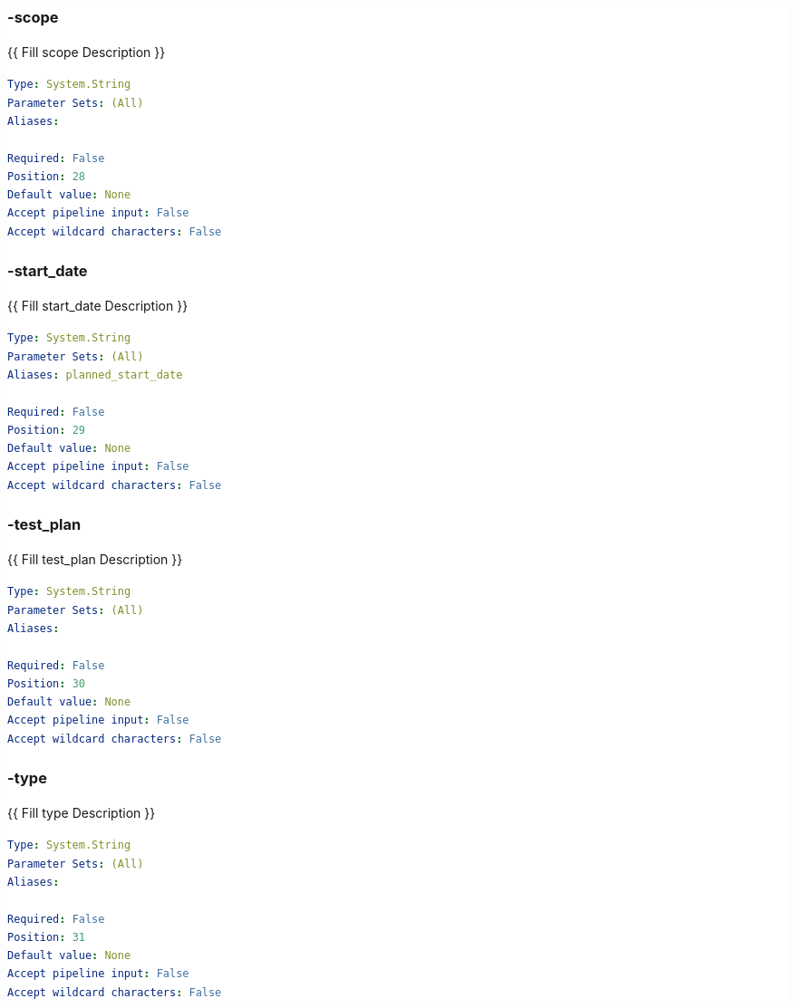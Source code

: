 ### -scope
{{ Fill scope Description }}

```yaml
Type: System.String
Parameter Sets: (All)
Aliases:

Required: False
Position: 28
Default value: None
Accept pipeline input: False
Accept wildcard characters: False
```

### -start_date
{{ Fill start_date Description }}

```yaml
Type: System.String
Parameter Sets: (All)
Aliases: planned_start_date

Required: False
Position: 29
Default value: None
Accept pipeline input: False
Accept wildcard characters: False
```

### -test_plan
{{ Fill test_plan Description }}

```yaml
Type: System.String
Parameter Sets: (All)
Aliases:

Required: False
Position: 30
Default value: None
Accept pipeline input: False
Accept wildcard characters: False
```

### -type
{{ Fill type Description }}

```yaml
Type: System.String
Parameter Sets: (All)
Aliases:

Required: False
Position: 31
Default value: None
Accept pipeline input: False
Accept wildcard characters: False
```
